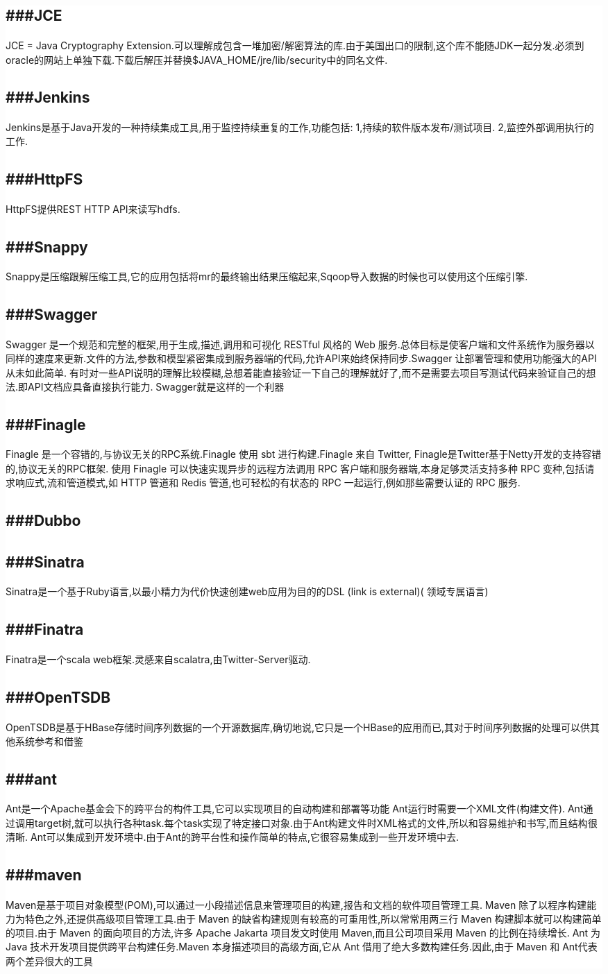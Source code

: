 ###JCE
---------------
JCE = Java Cryptography Extension.可以理解成包含一堆加密/解密算法的库.由于美国出口的限制,这个库不能随JDK一起分发.必须到oracle的网站上单独下载.下载后解压并替换$JAVA_HOME/jre/lib/security中的同名文件.

###Jenkins
---------------
Jenkins是基于Java开发的一种持续集成工具,用于监控持续重复的工作,功能包括:
1,持续的软件版本发布/测试项目.
2,监控外部调用执行的工作.

###HttpFS
---------------
HttpFS提供REST HTTP API来读写hdfs.

###Snappy
---------------
Snappy是压缩跟解压缩工具,它的应用包括将mr的最终输出结果压缩起来,Sqoop导入数据的时候也可以使用这个压缩引擎.

###Swagger
---------------
Swagger 是一个规范和完整的框架,用于生成,描述,调用和可视化 RESTful 风格的 Web 服务.总体目标是使客户端和文件系统作为服务器以同样的速度来更新.文件的方法,参数和模型紧密集成到服务器端的代码,允许API来始终保持同步.Swagger 让部署管理和使用功能强大的API从未如此简单.
有时对一些API说明的理解比较模糊,总想着能直接验证一下自己的理解就好了,而不是需要去项目写测试代码来验证自己的想法.即API文档应具备直接执行能力. Swagger就是这样的一个利器

###Finagle
---------------
Finagle 是一个容错的,与协议无关的RPC系统.Finagle 使用 sbt 进行构建.Finagle 来自 Twitter, Finagle是Twitter基于Netty开发的支持容错的,协议无关的RPC框架.
使用 Finagle 可以快速实现异步的远程方法调用 RPC 客户端和服务器端,本身足够灵活支持多种 RPC 变种,包括请求响应式,流和管道模式,如 HTTP 管道和 Redis 管道,也可轻松的有状态的 RPC 一起运行,例如那些需要认证的 RPC 服务.

###Dubbo
---------------

###Sinatra
---------------
Sinatra是一个基于Ruby语言,以最小精力为代价快速创建web应用为目的的DSL (link is external)( 领域专属语言)

###Finatra
---------------
Finatra是一个scala web框架.灵感来自scalatra,由Twitter-Server驱动.

###OpenTSDB
---------------
OpenTSDB是基于HBase存储时间序列数据的一个开源数据库,确切地说,它只是一个HBase的应用而已,其对于时间序列数据的处理可以供其他系统参考和借鉴

###ant
---------------
Ant是一个Apache基金会下的跨平台的构件工具,它可以实现项目的自动构建和部署等功能
Ant运行时需要一个XML文件(构建文件). Ant通过调用target树,就可以执行各种task.每个task实现了特定接口对象.由于Ant构建文件时XML格式的文件,所以和容易维护和书写,而且结构很清晰. Ant可以集成到开发环境中.由于Ant的跨平台性和操作简单的特点,它很容易集成到一些开发环境中去.

###maven
---------------
Maven是基于项目对象模型(POM),可以通过一小段描述信息来管理项目的构建,报告和文档的软件项目管理工具.
Maven 除了以程序构建能力为特色之外,还提供高级项目管理工具.由于 Maven 的缺省构建规则有较高的可重用性,所以常常用两三行 Maven 构建脚本就可以构建简单的项目.由于 Maven 的面向项目的方法,许多 Apache Jakarta 项目发文时使用 Maven,而且公司项目采用 Maven 的比例在持续增长.
Ant 为 Java 技术开发项目提供跨平台构建任务.Maven 本身描述项目的高级方面,它从 Ant 借用了绝大多数构建任务.因此,由于 Maven 和 Ant代表两个差异很大的工具
